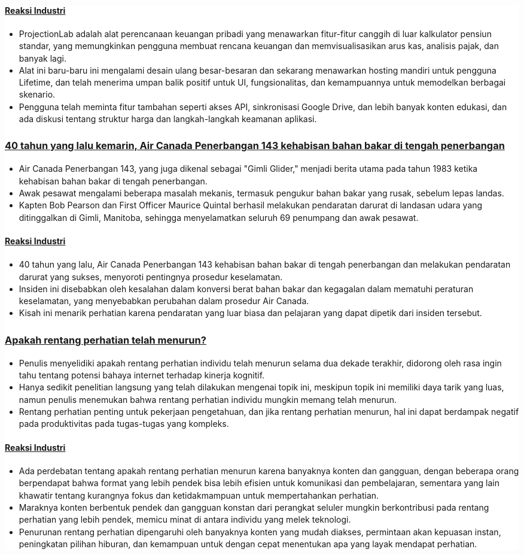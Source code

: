 #### [Reaksi Industri](http://news.ycombinator.com/item?id=36849502)

- ProjectionLab adalah alat perencanaan keuangan pribadi yang menawarkan fitur-fitur canggih di luar kalkulator pensiun standar, yang memungkinkan pengguna membuat rencana keuangan dan memvisualisasikan arus kas, analisis pajak, dan banyak lagi.
- Alat ini baru-baru ini mengalami desain ulang besar-besaran dan sekarang menawarkan hosting mandiri untuk pengguna Lifetime, dan telah menerima umpan balik positif untuk UI, fungsionalitas, dan kemampuannya untuk memodelkan berbagai skenario.
- Pengguna telah meminta fitur tambahan seperti akses API, sinkronisasi Google Drive, dan lebih banyak konten edukasi, dan ada diskusi tentang struktur harga dan langkah-langkah keamanan aplikasi.

### [40 tahun yang lalu kemarin, Air Canada Penerbangan 143 kehabisan bahan bakar di tengah penerbangan](https://www.damninteresting.com/the-gimli-glider/)

- Air Canada Penerbangan 143, yang juga dikenal sebagai "Gimli Glider," menjadi berita utama pada tahun 1983 ketika kehabisan bahan bakar di tengah penerbangan.
- Awak pesawat mengalami beberapa masalah mekanis, termasuk pengukur bahan bakar yang rusak, sebelum lepas landas.
- Kapten Bob Pearson dan First Officer Maurice Quintal berhasil melakukan pendaratan darurat di landasan udara yang ditinggalkan di Gimli, Manitoba, sehingga menyelamatkan seluruh 69 penumpang dan awak pesawat.

#### [Reaksi Industri](http://news.ycombinator.com/item?id=36850111)

- 40 tahun yang lalu, Air Canada Penerbangan 143 kehabisan bahan bakar di tengah penerbangan dan melakukan pendaratan darurat yang sukses, menyoroti pentingnya prosedur keselamatan.
- Insiden ini disebabkan oleh kesalahan dalam konversi berat bahan bakar dan kegagalan dalam mematuhi peraturan keselamatan, yang menyebabkan perubahan dalam prosedur Air Canada.
- Kisah ini menarik perhatian karena pendaratan yang luar biasa dan pelajaran yang dapat dipetik dari insiden tersebut.

### [Apakah rentang perhatian telah menurun?](https://slimemoldtimemold.com/2023/07/24/your-mystery-have-attention-spans-been-declining/)

- Penulis menyelidiki apakah rentang perhatian individu telah menurun selama dua dekade terakhir, didorong oleh rasa ingin tahu tentang potensi bahaya internet terhadap kinerja kognitif.
- Hanya sedikit penelitian langsung yang telah dilakukan mengenai topik ini, meskipun topik ini memiliki daya tarik yang luas, namun penulis menemukan bahwa rentang perhatian individu mungkin memang telah menurun.
- Rentang perhatian penting untuk pekerjaan pengetahuan, dan jika rentang perhatian menurun, hal ini dapat berdampak negatif pada produktivitas pada tugas-tugas yang kompleks.

#### [Reaksi Industri](http://news.ycombinator.com/item?id=36851644)

- Ada perdebatan tentang apakah rentang perhatian menurun karena banyaknya konten dan gangguan, dengan beberapa orang berpendapat bahwa format yang lebih pendek bisa lebih efisien untuk komunikasi dan pembelajaran, sementara yang lain khawatir tentang kurangnya fokus dan ketidakmampuan untuk mempertahankan perhatian.
- Maraknya konten berbentuk pendek dan gangguan konstan dari perangkat seluler mungkin berkontribusi pada rentang perhatian yang lebih pendek, memicu minat di antara individu yang melek teknologi.
- Penurunan rentang perhatian dipengaruhi oleh banyaknya konten yang mudah diakses, permintaan akan kepuasan instan, peningkatan pilihan hiburan, dan kemampuan untuk dengan cepat menentukan apa yang layak mendapat perhatian.
